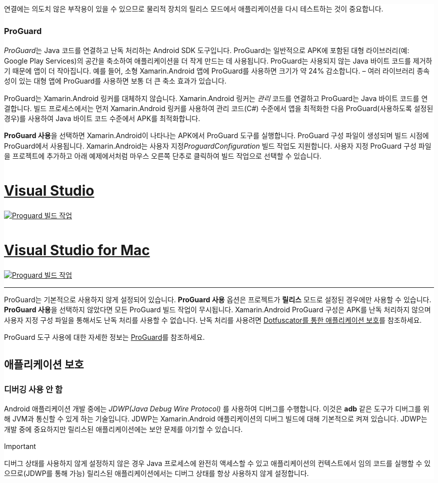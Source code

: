 연결에는 의도치 않은 부작용이 있을 수 있으므로 물리적 장치의 릴리스 모드에서 애플리케이션을 다시 테스트하는 것이 중요합니다.

### <a name="proguard"></a>ProGuard

*ProGuard*는 Java 코드를 연결하고 난독 처리하는 Android SDK 도구입니다. ProGuard는 일반적으로 APK에 포함된 대형 라이브러리(예: Google Play Services)의 공간을 축소하여 애플리케이션을 더 작게 만드는 데 사용됩니다. ProGuard는 사용되지 않는 Java 바이트 코드를 제거하기 때문에 앱이 더 작아집니다. 예를 들어, 소형 Xamarin.Android 앱에 ProGuard를 사용하면 크기가 약 24% 감소합니다. &ndash; 여러 라이브러리 종속성이 있는 대형 앱에 ProGuard를 사용하면 보통 더 큰 축소 효과가 있습니다. 

ProGuard는 Xamarin.Android 링커를 대체하지 않습니다. Xamarin.Android 링커는 *관리* 코드를 연결하고 ProGuard는 Java 바이트 코드를 연결합니다. 빌드 프로세스에서는 먼저 Xamarin.Android 링커를 사용하여 관리 코드(C#) 수준에서 앱을 최적화한 다음 ProGuard(사용하도록 설정된 경우)를 사용하여 Java 바이트 코드 수준에서 APK를 최적화합니다. 

**ProGuard 사용**을 선택하면 Xamarin.Android이 나타나는 APK에서 ProGuard 도구를 실행합니다. ProGuard 구성 파일이 생성되며 빌드 시점에 ProGuard에서 사용됩니다. Xamarin.Android는 사용자 지정*ProguardConfiguration* 빌드 작업도 지원합니다. 사용자 지정 ProGuard 구성 파일을 프로젝트에 추가하고 아래 예제에서처럼 마우스 오른쪽 단추로 클릭하여 빌드 작업으로 선택할 수 있습니다.  

# <a name="visual-studiotabwindows"></a>[Visual Studio](#tab/windows)

[![Proguard 빌드 작업](images/vs/05-proguard-build-action-sml.png)](images/vs/05-proguard-build-action.png#lightbox)

# <a name="visual-studio-for-mactabmacos"></a>[Visual Studio for Mac](#tab/macos)

[![Proguard 빌드 작업](images/xs/05-proguard-build-action-sml.png)](images/xs/05-proguard-build-action.png#lightbox)

-----

ProGuard는 기본적으로 사용하지 않게 설정되어 있습니다. **ProGuard 사용** 옵션은 프로젝트가 **릴리스** 모드로 설정된 경우에만 사용할 수 있습니다. **ProGuard 사용**을 선택하지 않았다면 모든 ProGuard 빌드 작업이 무시됩니다. Xamarin.Android ProGuard 구성은 APK를 난독 처리하지 않으며 사용자 지정 구성 파일을 통해서도 난독 처리를 사용할 수 없습니다. 난독 처리를 사용려면 [Dotfuscator를 통한 애플리케이션 보호](~/android/deploy-test/release-prep/index.md#dotfuscator)를 참조하세요. 

ProGuard 도구 사용에 대한 자세한 정보는 [ProGuard](~/android/deploy-test/release-prep/proguard.md)를 참조하세요.

<a name="protect_app" />

## <a name="protect-the-application"></a>애플리케이션 보호

<a name="Disable_Debugging" />

### <a name="disable-debugging"></a>디버깅 사용 안 함

Android 애플리케이션 개발 중에는 *JDWP(Java Debug Wire Protocol)* 를 사용하여 디버그를 수행합니다. 이것은 **adb** 같은 도구가 디버그를 위해 JVM과 통신할 수 있게 하는 기술입니다. JDWP는 Xamarin.Android 애플리케이션의 디버그 빌드에 대해 기본적으로 켜져 있습니다.  JDWP는 개발 중에 중요하지만 릴리스된 애플리케이션에는 보안 문제를 야기할 수 있습니다. 

> [!IMPORTANT]
> 디버그 상태를 사용하지 않게 설정하지 않은 경우 Java 프로세스에 완전히 액세스할 수 있고 애플리케이션의 컨텍스트에서 임의 코드를 실행할 수 있으므로(JDWP를 통해 가능) 릴리스된 애플리케이션에서는 디버그 상태를 항상 사용하지 않게 설정합니다.
